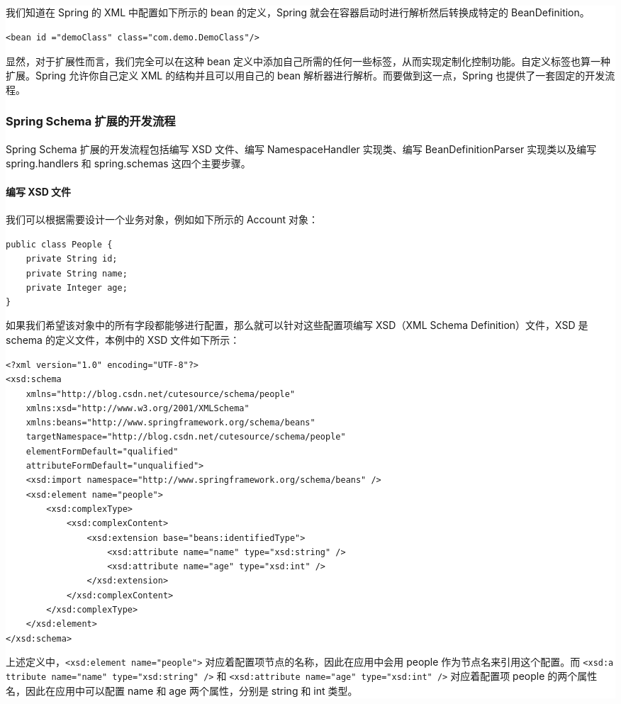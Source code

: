 我们知道在 Spring 的 XML 中配置如下所示的 bean 的定义，Spring 就会在容器启动时进行解析然后转换成特定的
BeanDefinition。

    
    
    <bean id ="demoClass" class="com.demo.DemoClass"/>
    

显然，对于扩展性而言，我们完全可以在这种 bean 定义中添加自己所需的任何一些标签，从而实现定制化控制功能。自定义标签也算一种扩展。Spring
允许你自己定义 XML 的结构并且可以用自己的 bean 解析器进行解析。而要做到这一点，Spring 也提供了一套固定的开发流程。

### Spring Schema 扩展的开发流程

Spring Schema 扩展的开发流程包括编写 XSD 文件、编写 NamespaceHandler 实现类、编写
BeanDefinitionParser 实现类以及编写 spring.handlers 和 spring.schemas 这四个主要步骤。

#### **编写 XSD 文件**

我们可以根据需要设计一个业务对象，例如如下所示的 Account 对象：

    
    
    public class People {
        private String id;
        private String name;
        private Integer age;
    }
    

如果我们希望该对象中的所有字段都能够进行配置，那么就可以针对这些配置项编写 XSD（XML Schema Definition）文件，XSD 是
schema 的定义文件，本例中的 XSD 文件如下所示：

    
    
    <?xml version="1.0" encoding="UTF-8"?>
    <xsd:schema 
        xmlns="http://blog.csdn.net/cutesource/schema/people"
        xmlns:xsd="http://www.w3.org/2001/XMLSchema" 
        xmlns:beans="http://www.springframework.org/schema/beans"
        targetNamespace="http://blog.csdn.net/cutesource/schema/people"
        elementFormDefault="qualified" 
        attributeFormDefault="unqualified">
        <xsd:import namespace="http://www.springframework.org/schema/beans" />
        <xsd:element name="people">
            <xsd:complexType>
                <xsd:complexContent>
                    <xsd:extension base="beans:identifiedType">
                        <xsd:attribute name="name" type="xsd:string" />
                        <xsd:attribute name="age" type="xsd:int" />
                    </xsd:extension>
                </xsd:complexContent>
            </xsd:complexType>
        </xsd:element>
    </xsd:schema>
    

上述定义中，`<xsd:element name="people">` 对应着配置项节点的名称，因此在应用中会用 people 作为节点名来引用这个配置。而
`<xsd:attribute name="name" type="xsd:string" />` 和 `<xsd:attribute name="age"
type="xsd:int" />` 对应着配置项 people 的两个属性名，因此在应用中可以配置 name 和 age 两个属性，分别是 string
和 int 类型。
